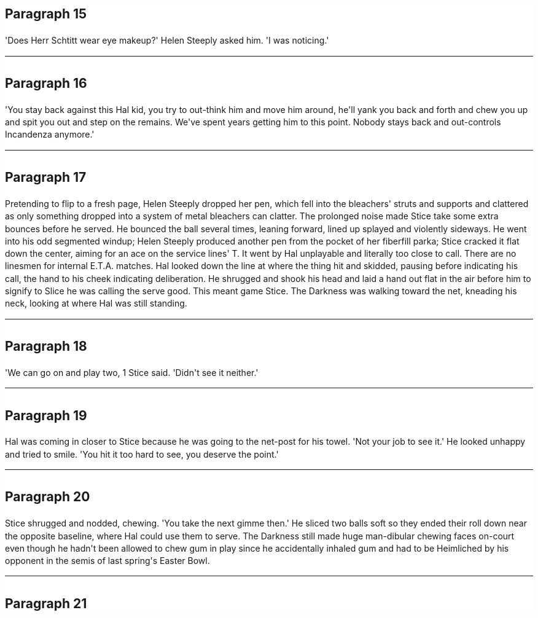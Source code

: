## Paragraph 15

'Does Herr Schtitt wear eye makeup?' Helen Steeply asked him. 'I was noticing.'

---
## Paragraph 16

'You stay back against this Hal kid, you try to out-think him and move him around, he'll yank you back and forth and chew you up and spit you out and step on the remains. We've spent years getting him to this point. Nobody stays back and out-controls Incandenza anymore.'

---
## Paragraph 17

Pretending to flip to a fresh page, Helen Steeply dropped her pen, which fell into the bleachers' struts and supports and clattered as only something dropped into a system of metal bleachers can clatter. The prolonged noise made Stice take some extra bounces before he served. He bounced the ball several times, leaning forward, lined up splayed and violently sideways. He went into his odd segmented windup; Helen Steeply produced another pen from the pocket of her fiberfill parka; Stice cracked it flat down the center, aiming for an ace on the service lines' T. It went by Hal unplayable and literally too close to call. There are no linesmen for internal E.T.A. matches. Hal looked down the line at where the thing hit and skidded, pausing before indicating his call, the hand to his cheek indicating deliberation. He shrugged and shook his head and laid a hand out flat in the air before him to signify to Slice he was calling the serve good. This meant game Stice. The Darkness was walking toward the net, kneading his neck, looking at where Hal was still standing.

---
## Paragraph 18

'We can go on and play two, 1 Stice said. 'Didn't see it neither.'

---
## Paragraph 19

Hal was coming in closer to Stice because he was going to the net-post for his towel. 'Not your job to see it.' He looked unhappy and tried to smile. 'You hit it too hard to see, you deserve the point.'

---
## Paragraph 20

Stice shrugged and nodded, chewing. 'You take the next gimme then.' He sliced two balls soft so they ended their roll down near the opposite baseline, where Hal could use them to serve. The Darkness still made huge man-dibular chewing faces on-court even though he hadn't been allowed to chew gum in play since he accidentally inhaled gum and had to be Heimliched by his opponent in the semis of last spring's Easter Bowl.

---
## Paragraph 21
